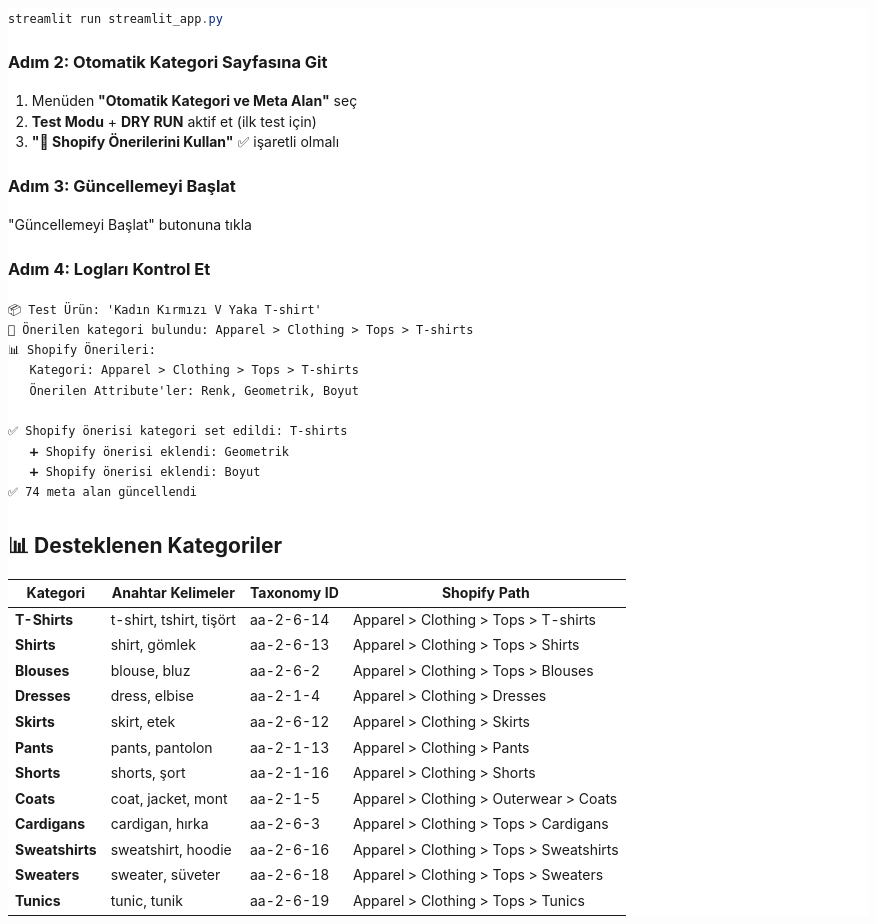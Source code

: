 ```powershell
streamlit run streamlit_app.py
```

### Adım 2: Otomatik Kategori Sayfasına Git

1. Menüden **"Otomatik Kategori ve Meta Alan"** seç
2. **Test Modu** + **DRY RUN** aktif et (ilk test için)
3. **"🎯 Shopify Önerilerini Kullan"** ✅ işaretli olmalı

### Adım 3: Güncellemeyi Başlat

"Güncellemeyi Başlat" butonuna tıkla

### Adım 4: Logları Kontrol Et

```
📦 Test Ürün: 'Kadın Kırmızı V Yaka T-shirt'
🎯 Önerilen kategori bulundu: Apparel > Clothing > Tops > T-shirts
📊 Shopify Önerileri:
   Kategori: Apparel > Clothing > Tops > T-shirts
   Önerilen Attribute'ler: Renk, Geometrik, Boyut

✅ Shopify önerisi kategori set edildi: T-shirts
   ➕ Shopify önerisi eklendi: Geometrik
   ➕ Shopify önerisi eklendi: Boyut
✅ 74 meta alan güncellendi
```

## 📊 Desteklenen Kategoriler

| Kategori | Anahtar Kelimeler | Taxonomy ID | Shopify Path |
|----------|-------------------|-------------|--------------|
| **T-Shirts** | t-shirt, tshirt, tişört | aa-2-6-14 | Apparel > Clothing > Tops > T-shirts |
| **Shirts** | shirt, gömlek | aa-2-6-13 | Apparel > Clothing > Tops > Shirts |
| **Blouses** | blouse, bluz | aa-2-6-2 | Apparel > Clothing > Tops > Blouses |
| **Dresses** | dress, elbise | aa-2-1-4 | Apparel > Clothing > Dresses |
| **Skirts** | skirt, etek | aa-2-6-12 | Apparel > Clothing > Skirts |
| **Pants** | pants, pantolon | aa-2-1-13 | Apparel > Clothing > Pants |
| **Shorts** | shorts, şort | aa-2-1-16 | Apparel > Clothing > Shorts |
| **Coats** | coat, jacket, mont | aa-2-1-5 | Apparel > Clothing > Outerwear > Coats |
| **Cardigans** | cardigan, hırka | aa-2-6-3 | Apparel > Clothing > Tops > Cardigans |
| **Sweatshirts** | sweatshirt, hoodie | aa-2-6-16 | Apparel > Clothing > Tops > Sweatshirts |
| **Sweaters** | sweater, süveter | aa-2-6-18 | Apparel > Clothing > Tops > Sweaters |
| **Tunics** | tunic, tunik | aa-2-6-19 | Apparel > Clothing > Tops > Tunics |
